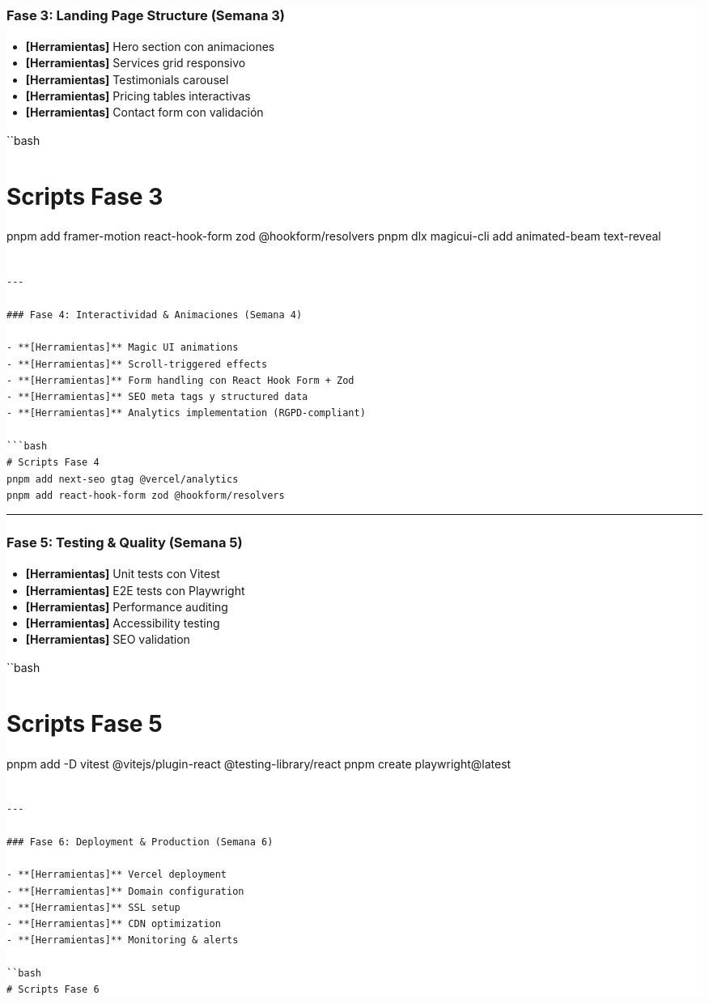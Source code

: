 
### Fase 3: Landing Page Structure (Semana 3)

- **[Herramientas]** Hero section con animaciones
- **[Herramientas]** Services grid responsivo
- **[Herramientas]** Testimonials carousel
- **[Herramientas]** Pricing tables interactivas
- **[Herramientas]** Contact form con validación

``bash

# Scripts Fase 3

pnpm add framer-motion react-hook-form zod @hookform/resolvers
pnpm dlx magicui-cli add animated-beam text-reveal

````

---

### Fase 4: Interactividad & Animaciones (Semana 4)

- **[Herramientas]** Magic UI animations
- **[Herramientas]** Scroll-triggered effects
- **[Herramientas]** Form handling con React Hook Form + Zod
- **[Herramientas]** SEO meta tags y structured data
- **[Herramientas]** Analytics implementation (RGPD-compliant)

```bash
# Scripts Fase 4
pnpm add next-seo gtag @vercel/analytics
pnpm add react-hook-form zod @hookform/resolvers
````

---

### Fase 5: Testing & Quality (Semana 5)

- **[Herramientas]** Unit tests con Vitest
- **[Herramientas]** E2E tests con Playwright
- **[Herramientas]** Performance auditing
- **[Herramientas]** Accessibility testing
- **[Herramientas]** SEO validation

``bash

# Scripts Fase 5

pnpm add -D vitest @vitejs/plugin-react @testing-library/react
pnpm create playwright@latest

```

---

### Fase 6: Deployment & Production (Semana 6)

- **[Herramientas]** Vercel deployment
- **[Herramientas]** Domain configuration
- **[Herramientas]** SSL setup
- **[Herramientas]** CDN optimization
- **[Herramientas]** Monitoring & alerts

``bash
# Scripts Fase 6
```